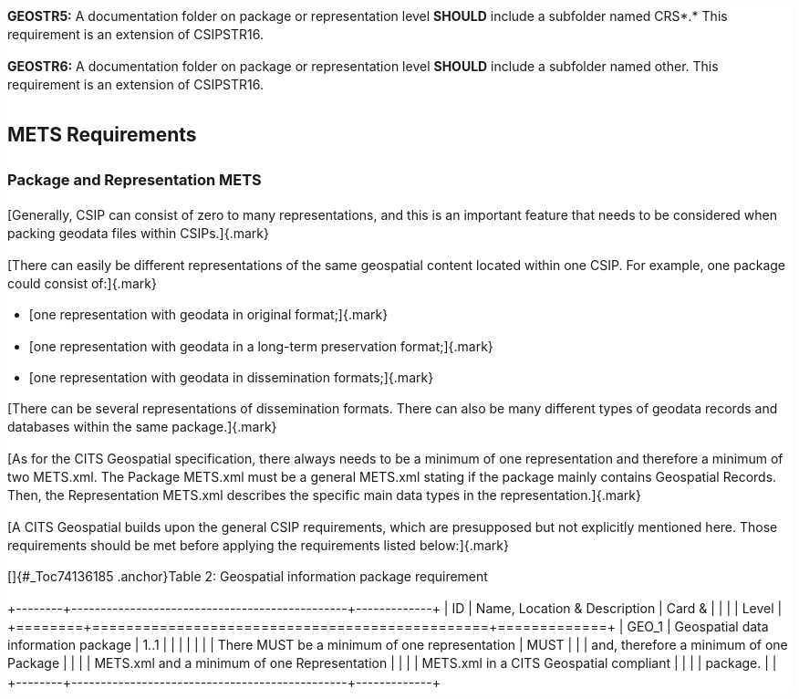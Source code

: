 **GEOSTR5:** A documentation folder on package or representation level
**SHOULD** include a subfolder named CRS*.* This requirement is an
extension of CSIPSTR16.

**GEOSTR6:** A documentation folder on package or representation level
**SHOULD** include a subfolder named other. This requirement is an
extension of CSIPSTR16.

## METS Requirements

### Package and Representation METS

[Generally, CSIP can consist of zero to many representations, and this
is an important feature that needs to be considered when packing geodata
files within CSIPs.]{.mark}

[There can easily be different representations of the same geospatial
content located within one CSIP. For example, one package could consist
of:]{.mark}

-   [one representation with geodata in original format;]{.mark}

-   [one representation with geodata in a long-term preservation
    format;]{.mark}

-   [one representation with geodata in dissemination formats;]{.mark}

[There can be several representations of dissemination formats. There
can also be many different types of geodata records and databases within
the same package.]{.mark}

[As for the CITS Geospatial specification, there always needs to be a
minimum of one representation and therefore a minimum of two METS.xml.
The Package METS.xml must be a general METS.xml stating if the package
mainly contains Geospatial Records. Then, the Representation METS.xml
describes the specific main data types in the representation.]{.mark}

[A CITS Geospatial builds upon the general CSIP requirements, which are
presupposed but not explicitly mentioned here. Those requirements should
be met before applying the requirements listed below:]{.mark}

[]{#_Toc74136185 .anchor}Table 2: Geospatial information package
requirement

+--------+-----------------------------------------------+-------------+
| ID     | Name, Location & Description                  | Card &      |
|        |                                               | Level       |
+========+===============================================+=============+
| GEO_1  | Geospatial data information package           | 1..1        |
|        |                                               |             |
|        | There MUST be a minimum of one representation | MUST        |
|        | and, therefore a minimum of one Package       |             |
|        | METS.xml and a minimum of one Representation  |             |
|        | METS.xml in a CITS Geospatial compliant       |             |
|        | package.                                      |             |
+--------+-----------------------------------------------+-------------+
